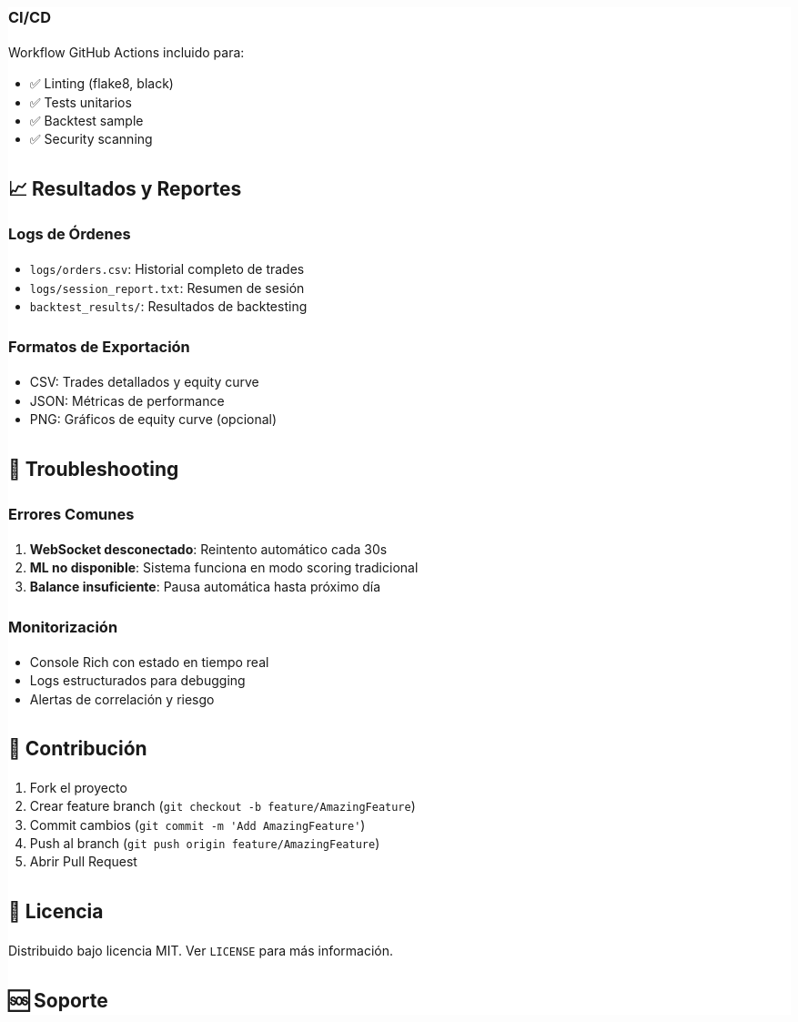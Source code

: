### CI/CD

Workflow GitHub Actions incluido para:

- ✅ Linting (flake8, black)
- ✅ Tests unitarios
- ✅ Backtest sample
- ✅ Security scanning

## 📈 Resultados y Reportes

### Logs de Órdenes

- `logs/orders.csv`: Historial completo de trades
- `logs/session_report.txt`: Resumen de sesión
- `backtest_results/`: Resultados de backtesting

### Formatos de Exportación

- CSV: Trades detallados y equity curve
- JSON: Métricas de performance
- PNG: Gráficos de equity curve (opcional)

## 🔧 Troubleshooting

### Errores Comunes

1. **WebSocket desconectado**: Reintento automático cada 30s
2. **ML no disponible**: Sistema funciona en modo scoring tradicional
3. **Balance insuficiente**: Pausa automática hasta próximo día

### Monitorización

- Console Rich con estado en tiempo real
- Logs estructurados para debugging
- Alertas de correlación y riesgo

## 🤝 Contribución

1. Fork el proyecto
2. Crear feature branch (`git checkout -b feature/AmazingFeature`)
3. Commit cambios (`git commit -m 'Add AmazingFeature'`)
4. Push al branch (`git push origin feature/AmazingFeature`)
5. Abrir Pull Request

## 📝 Licencia

Distribuido bajo licencia MIT. Ver `LICENSE` para más información.

## 🆘 Soporte
